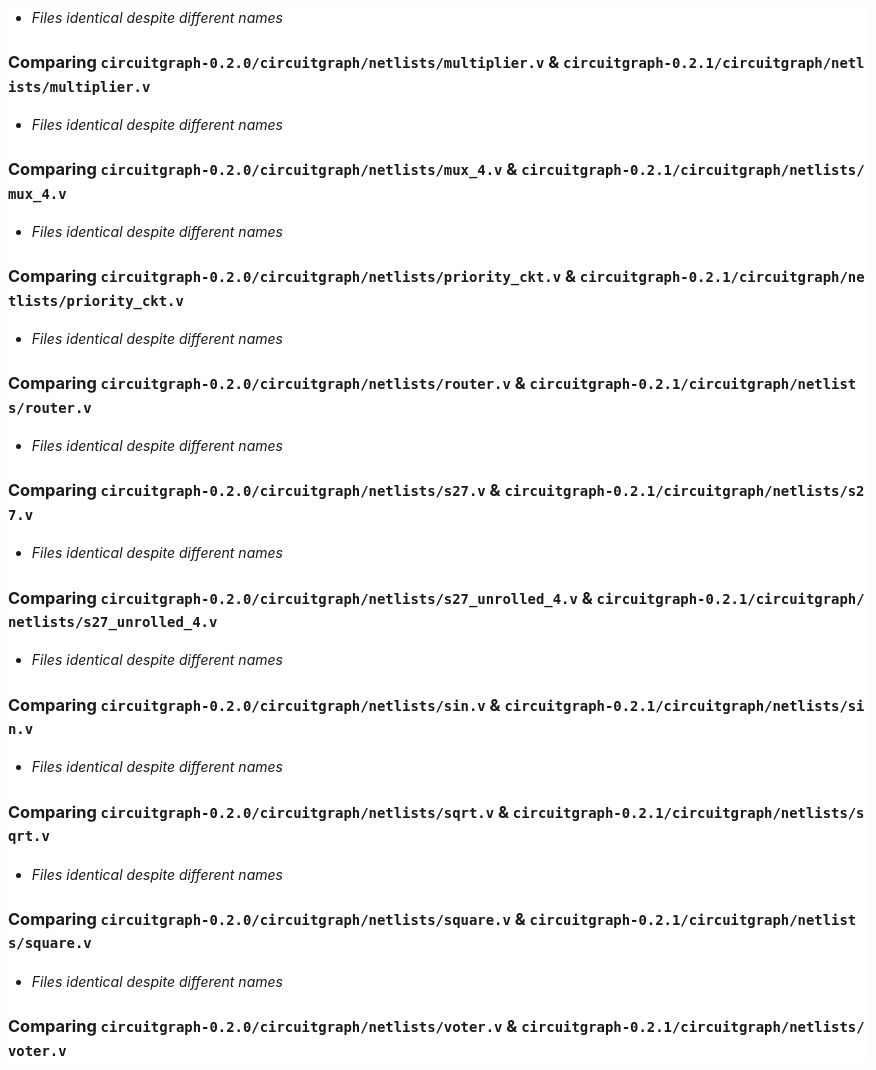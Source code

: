  * *Files identical despite different names*

### Comparing `circuitgraph-0.2.0/circuitgraph/netlists/multiplier.v` & `circuitgraph-0.2.1/circuitgraph/netlists/multiplier.v`

 * *Files identical despite different names*

### Comparing `circuitgraph-0.2.0/circuitgraph/netlists/mux_4.v` & `circuitgraph-0.2.1/circuitgraph/netlists/mux_4.v`

 * *Files identical despite different names*

### Comparing `circuitgraph-0.2.0/circuitgraph/netlists/priority_ckt.v` & `circuitgraph-0.2.1/circuitgraph/netlists/priority_ckt.v`

 * *Files identical despite different names*

### Comparing `circuitgraph-0.2.0/circuitgraph/netlists/router.v` & `circuitgraph-0.2.1/circuitgraph/netlists/router.v`

 * *Files identical despite different names*

### Comparing `circuitgraph-0.2.0/circuitgraph/netlists/s27.v` & `circuitgraph-0.2.1/circuitgraph/netlists/s27.v`

 * *Files identical despite different names*

### Comparing `circuitgraph-0.2.0/circuitgraph/netlists/s27_unrolled_4.v` & `circuitgraph-0.2.1/circuitgraph/netlists/s27_unrolled_4.v`

 * *Files identical despite different names*

### Comparing `circuitgraph-0.2.0/circuitgraph/netlists/sin.v` & `circuitgraph-0.2.1/circuitgraph/netlists/sin.v`

 * *Files identical despite different names*

### Comparing `circuitgraph-0.2.0/circuitgraph/netlists/sqrt.v` & `circuitgraph-0.2.1/circuitgraph/netlists/sqrt.v`

 * *Files identical despite different names*

### Comparing `circuitgraph-0.2.0/circuitgraph/netlists/square.v` & `circuitgraph-0.2.1/circuitgraph/netlists/square.v`

 * *Files identical despite different names*

### Comparing `circuitgraph-0.2.0/circuitgraph/netlists/voter.v` & `circuitgraph-0.2.1/circuitgraph/netlists/voter.v`
